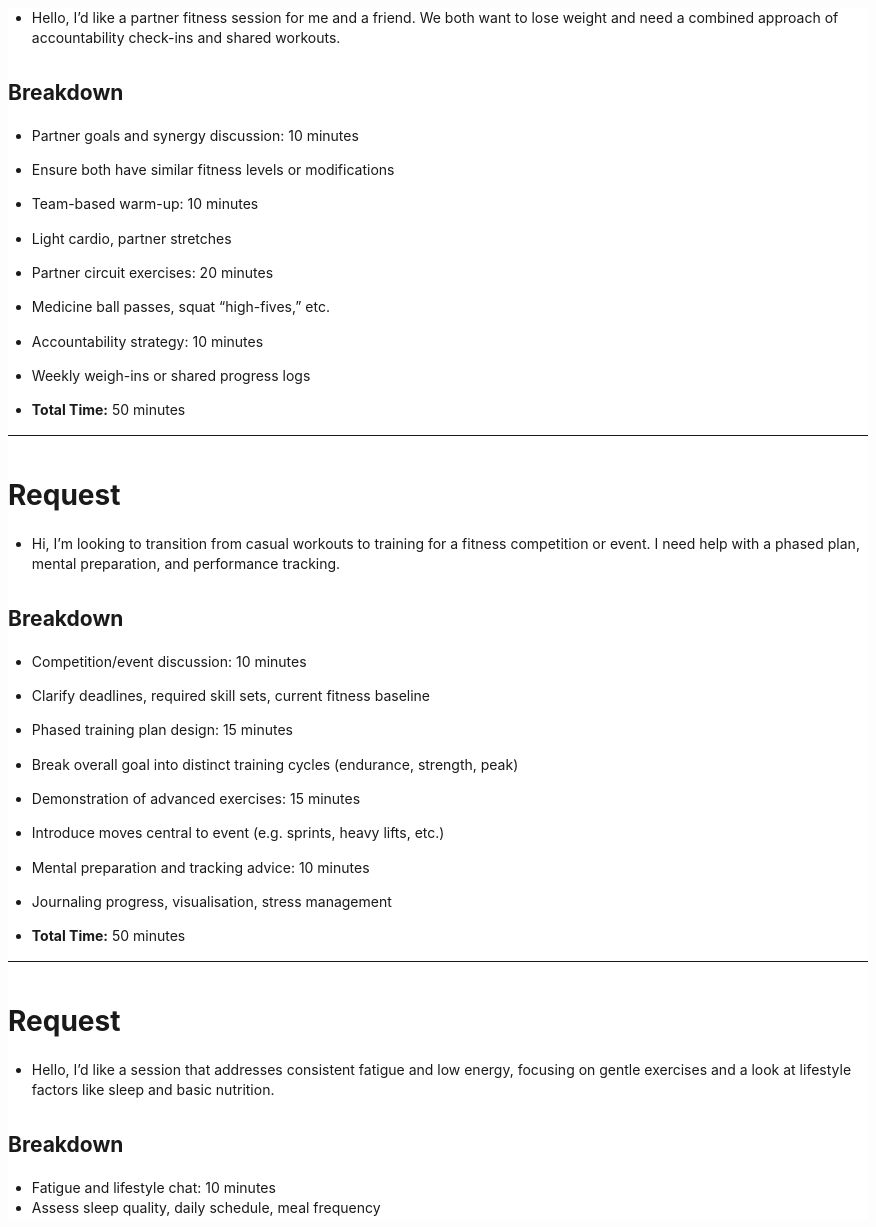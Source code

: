-   Hello, I’d like a partner fitness session for me and a friend. We both want to lose weight and need a combined approach of accountability check-ins and shared workouts.

## Breakdown

-   Partner goals and synergy discussion: 10 minutes
-   Ensure both have similar fitness levels or modifications

-   Team-based warm-up: 10 minutes
-   Light cardio, partner stretches

-   Partner circuit exercises: 20 minutes
-   Medicine ball passes, squat “high-fives,” etc.

-   Accountability strategy: 10 minutes
-   Weekly weigh-ins or shared progress logs

-   **Total Time:** 50 minutes

---

# Request

-   Hi, I’m looking to transition from casual workouts to training for a fitness competition or event. I need help with a phased plan, mental preparation, and performance tracking.

## Breakdown

-   Competition/event discussion: 10 minutes
-   Clarify deadlines, required skill sets, current fitness baseline

-   Phased training plan design: 15 minutes
-   Break overall goal into distinct training cycles (endurance, strength, peak)

-   Demonstration of advanced exercises: 15 minutes
-   Introduce moves central to event (e.g. sprints, heavy lifts, etc.)

-   Mental preparation and tracking advice: 10 minutes
-   Journaling progress, visualisation, stress management

-   **Total Time:** 50 minutes

---

# Request

-   Hello, I’d like a session that addresses consistent fatigue and low energy, focusing on gentle exercises and a look at lifestyle factors like sleep and basic nutrition.

## Breakdown

-   Fatigue and lifestyle chat: 10 minutes
-   Assess sleep quality, daily schedule, meal frequency
